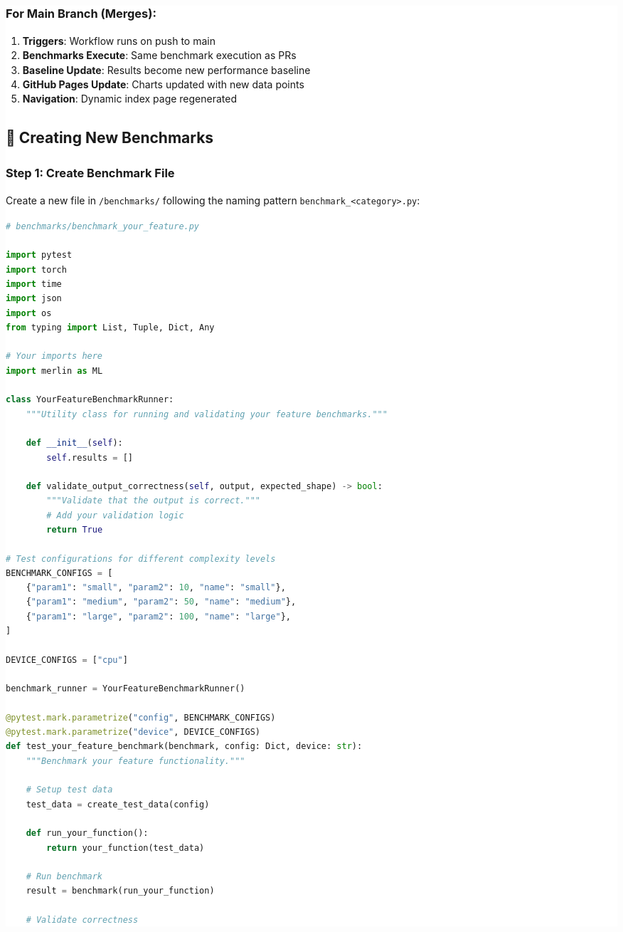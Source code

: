 ### For Main Branch (Merges):
1. **Triggers**: Workflow runs on push to main
2. **Benchmarks Execute**: Same benchmark execution as PRs
3. **Baseline Update**: Results become new performance baseline
4. **GitHub Pages Update**: Charts updated with new data points
5. **Navigation**: Dynamic index page regenerated

## 🔧 Creating New Benchmarks

### Step 1: Create Benchmark File

Create a new file in `/benchmarks/` following the naming pattern `benchmark_<category>.py`:

```python
# benchmarks/benchmark_your_feature.py

import pytest
import torch
import time
import json
import os
from typing import List, Tuple, Dict, Any

# Your imports here
import merlin as ML

class YourFeatureBenchmarkRunner:
    """Utility class for running and validating your feature benchmarks."""
    
    def __init__(self):
        self.results = []
    
    def validate_output_correctness(self, output, expected_shape) -> bool:
        """Validate that the output is correct."""
        # Add your validation logic
        return True

# Test configurations for different complexity levels
BENCHMARK_CONFIGS = [
    {"param1": "small", "param2": 10, "name": "small"},
    {"param1": "medium", "param2": 50, "name": "medium"},
    {"param1": "large", "param2": 100, "name": "large"},
]

DEVICE_CONFIGS = ["cpu"]

benchmark_runner = YourFeatureBenchmarkRunner()

@pytest.mark.parametrize("config", BENCHMARK_CONFIGS)
@pytest.mark.parametrize("device", DEVICE_CONFIGS)
def test_your_feature_benchmark(benchmark, config: Dict, device: str):
    """Benchmark your feature functionality."""
    
    # Setup test data
    test_data = create_test_data(config)
    
    def run_your_function():
        return your_function(test_data)
    
    # Run benchmark
    result = benchmark(run_your_function)
    
    # Validate correctness
```
